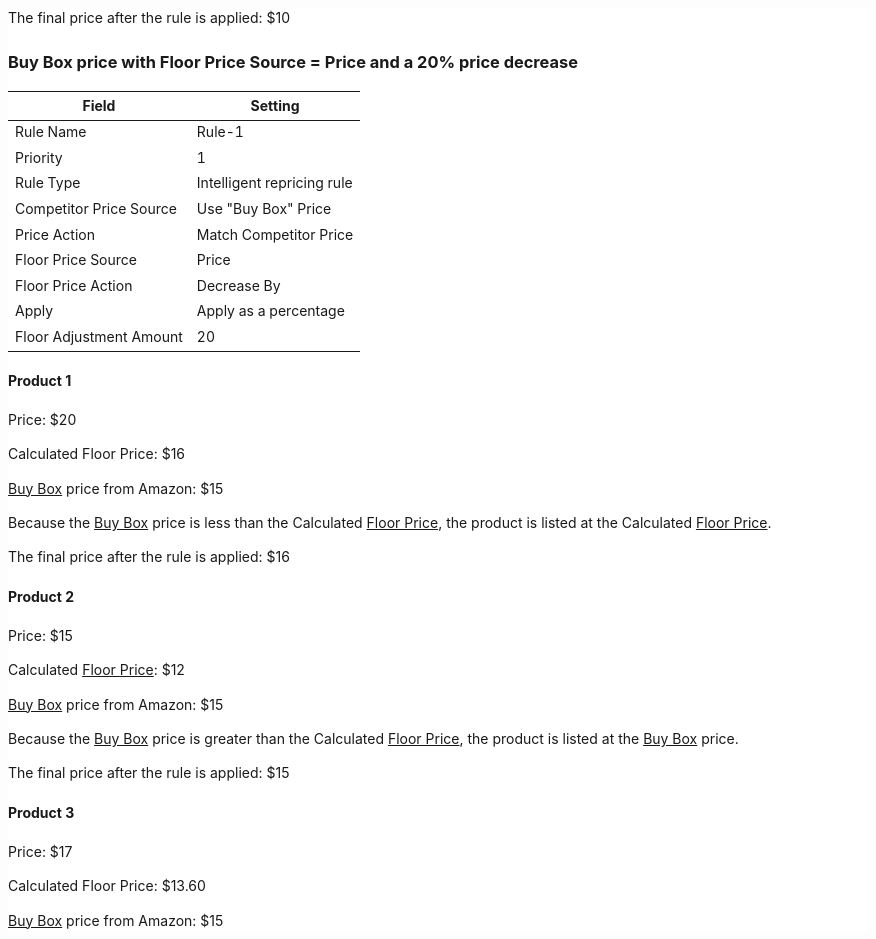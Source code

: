 The final price after the rule is applied: $10

### Buy Box price with Floor Price Source = Price and a 20% price decrease

| Field | Setting |
|----------|----|
| Rule Name | Rule-1 |
| Priority | 1 |
| Rule Type | Intelligent repricing rule |
| Competitor Price Source | Use "Buy Box" Price |
| Price Action | Match Competitor Price |
| Floor Price Source | Price |
| Floor Price Action | Decrease By |
| Apply | Apply as a percentage |
| Floor Adjustment Amount | 20 |

#### Product 1

Price: $20

Calculated Floor Price: $16

[Buy Box](./buy-box-competitor-pricing.md) price from Amazon: $15

Because the [Buy Box](./buy-box-competitor-pricing.md) price is less than the Calculated [Floor Price](./floor-price.md), the product is listed at the Calculated [Floor Price](./floor-price.md).

The final price after the rule is applied: $16

#### Product 2

Price: $15

Calculated [Floor Price](./floor-price.md): $12

[Buy Box](./buy-box-competitor-pricing.md) price from Amazon: $15

Because the [Buy Box](./buy-box-competitor-pricing.md) price is greater than the Calculated [Floor Price](./floor-price.md), the product is listed at the [Buy Box](./buy-box-competitor-pricing.md) price.

The final price after the rule is applied: $15

#### Product 3

Price: $17

Calculated Floor Price: $13.60

[Buy Box](./buy-box-competitor-pricing.md) price from Amazon: $15
